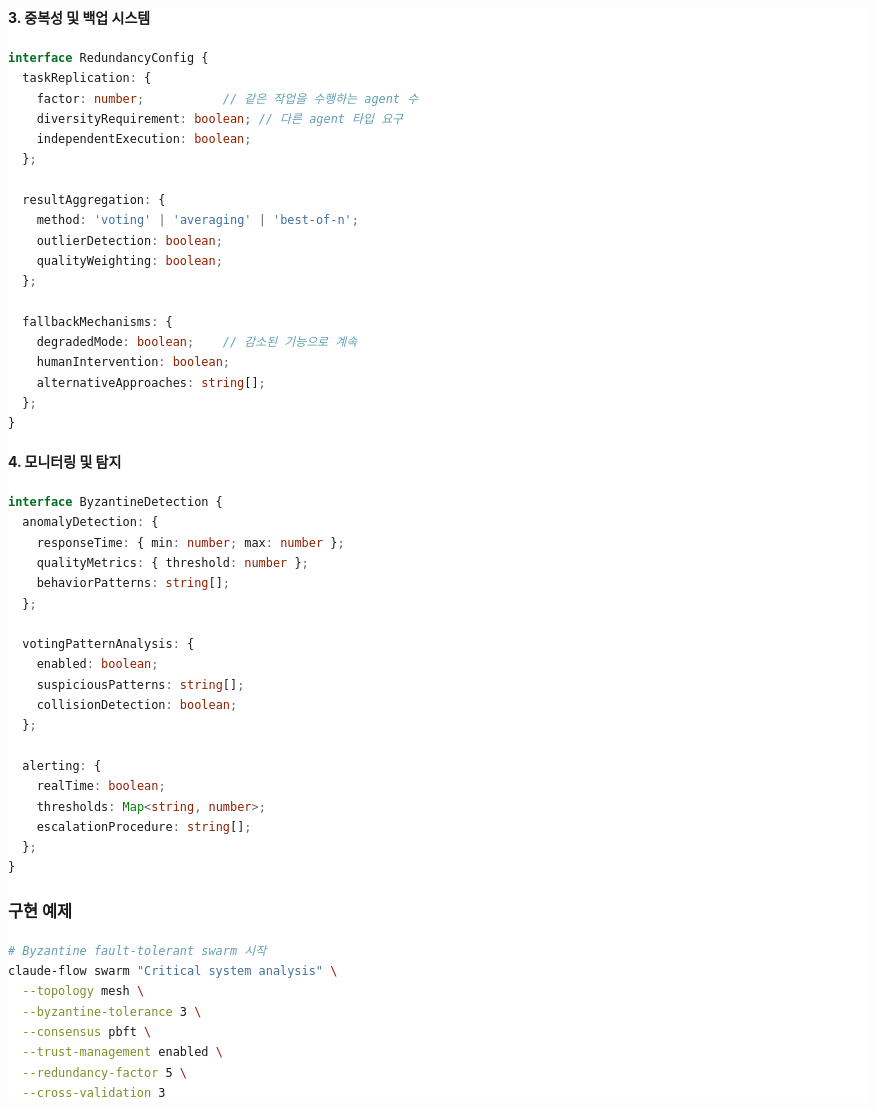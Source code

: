#### 3. 중복성 및 백업 시스템

```typescript
interface RedundancyConfig {
  taskReplication: {
    factor: number;           // 같은 작업을 수행하는 agent 수
    diversityRequirement: boolean; // 다른 agent 타입 요구
    independentExecution: boolean;
  };

  resultAggregation: {
    method: 'voting' | 'averaging' | 'best-of-n';
    outlierDetection: boolean;
    qualityWeighting: boolean;
  };

  fallbackMechanisms: {
    degradedMode: boolean;    // 감소된 기능으로 계속
    humanIntervention: boolean;
    alternativeApproaches: string[];
  };
}
```

#### 4. 모니터링 및 탐지

```typescript
interface ByzantineDetection {
  anomalyDetection: {
    responseTime: { min: number; max: number };
    qualityMetrics: { threshold: number };
    behaviorPatterns: string[];
  };

  votingPatternAnalysis: {
    enabled: boolean;
    suspiciousPatterns: string[];
    collisionDetection: boolean;
  };

  alerting: {
    realTime: boolean;
    thresholds: Map<string, number>;
    escalationProcedure: string[];
  };
}
```

### 구현 예제

```bash
# Byzantine fault-tolerant swarm 시작
claude-flow swarm "Critical system analysis" \
  --topology mesh \
  --byzantine-tolerance 3 \
  --consensus pbft \
  --trust-management enabled \
  --redundancy-factor 5 \
  --cross-validation 3
```
